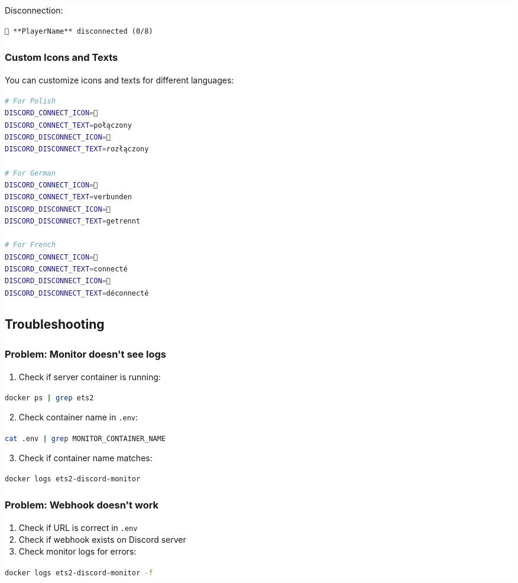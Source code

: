 Disconnection:
```
🔴 **PlayerName** disconnected (0/8)
```

### Custom Icons and Texts

You can customize icons and texts for different languages:

```bash
# For Polish
DISCORD_CONNECT_ICON=🚛
DISCORD_CONNECT_TEXT=połączony
DISCORD_DISCONNECT_ICON=🔴
DISCORD_DISCONNECT_TEXT=rozłączony

# For German
DISCORD_CONNECT_ICON=🚛
DISCORD_CONNECT_TEXT=verbunden
DISCORD_DISCONNECT_ICON=🔴
DISCORD_DISCONNECT_TEXT=getrennt

# For French
DISCORD_CONNECT_ICON=🚛
DISCORD_CONNECT_TEXT=connecté
DISCORD_DISCONNECT_ICON=🔴
DISCORD_DISCONNECT_TEXT=déconnecté
```

## Troubleshooting

### Problem: Monitor doesn't see logs

1. Check if server container is running:
```bash
docker ps | grep ets2
```

2. Check container name in `.env`:
```bash
cat .env | grep MONITOR_CONTAINER_NAME
```

3. Check if container name matches:
```bash
docker logs ets2-discord-monitor
```

### Problem: Webhook doesn't work

1. Check if URL is correct in `.env`
2. Check if webhook exists on Discord server
3. Check monitor logs for errors:
```bash
docker logs ets2-discord-monitor -f
```
